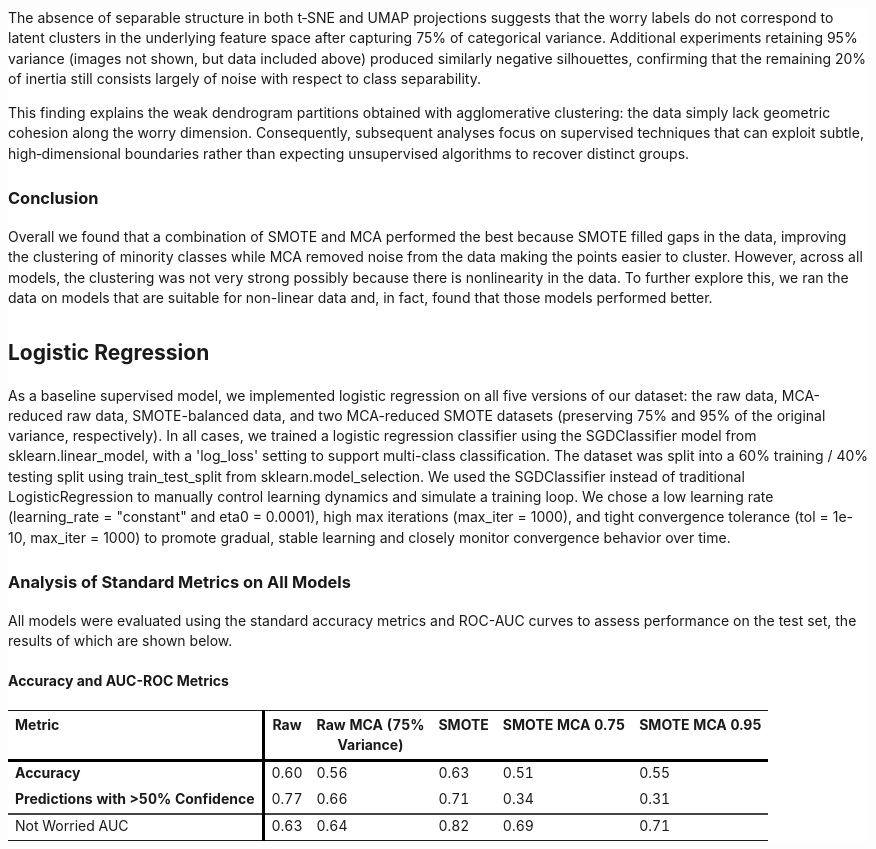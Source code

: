 The absence of separable structure in both t‑SNE and UMAP projections suggests that the worry labels do not correspond to latent clusters in the underlying feature space after capturing 75% of categorical variance. Additional experiments retaining 95% variance (images not shown, but data included above) produced similarly negative silhouettes, confirming that the remaining 20% of inertia still consists largely of noise with respect to class separability.

This finding explains the weak dendrogram partitions obtained with agglomerative clustering: the data simply lack geometric cohesion along the worry dimension. Consequently, subsequent analyses focus on supervised techniques that can exploit subtle, high‑dimensional boundaries rather than expecting unsupervised algorithms to recover distinct groups.

### Conclusion 

Overall we found that a combination of SMOTE and MCA performed the best because SMOTE filled gaps in the data, improving the clustering of minority classes while MCA removed noise from the data making the points easier to cluster. However, across all models, the clustering was not very strong possibly because there is nonlinearity in the data. To further explore this, we ran the data on models that are suitable for non-linear data and, in fact, found that those models performed better. 


## Logistic Regression 

As a baseline supervised model, we implemented logistic regression on all five versions of our dataset: the raw data, MCA-reduced raw data, SMOTE-balanced data, and two MCA-reduced SMOTE datasets (preserving 75% and 95% of the original variance, respectively). In all cases, we trained a logistic regression classifier using the SGDClassifier model from sklearn.linear_model, with a 'log_loss' setting to support multi-class classification. The dataset was split into a 60% training / 40% testing split using train_test_split from sklearn.model_selection. We used the SGDClassifier instead of traditional LogisticRegression to manually control learning dynamics and simulate a training loop. We chose a low learning rate (learning_rate = "constant" and eta0 = 0.0001), high max iterations (max_iter = 1000), and tight convergence tolerance (tol = 1e-10, max_iter = 1000) to promote gradual, stable learning and closely monitor convergence behavior over time.

### Analysis of Standard Metrics on All Models ###

All models were evaluated using the standard accuracy metrics and ROC-AUC curves to assess performance on the test set, the results of which are shown below.

#### Accuracy and AUC-ROC Metrics

<table cellspacing="0" cellpadding="6" style="border-collapse: collapse; margin-left: auto; margin-right: auto;">
  <thead>
    <tr style="border-bottom: 3px solid black;">
      <th style="text-align: left; border-right: 3px solid black;">Metric</th>
      <th>Raw</th>
      <th>Raw MCA (75%<br>Variance)</th>
      <th>SMOTE</th>
      <th>SMOTE MCA 0.75</th>
      <th>SMOTE MCA 0.95</th>
    </tr>
  </thead>
  <tbody>
    <tr>
      <td style="font-weight: bold; border-right: 3px solid black;">Accuracy</td>
      <td>0.60</td><td>0.56</td><td>0.63</td><td>0.51</td><td>0.55</td>
    </tr>
    <tr style="border-bottom: 2px solid #444;">
      <td style="font-weight: bold; border-right: 3px solid black;">Predictions with &gt;50% Confidence</td>
      <td>0.77</td><td>0.66</td><td>0.71</td><td>0.34</td><td>0.31</td>
    </tr>
    <tr>
      <td style="border-right: 3px solid black;">Not Worried AUC</td>
      <td>0.63</td><td>0.64</td><td>0.82</td><td>0.69</td><td>0.71</td>